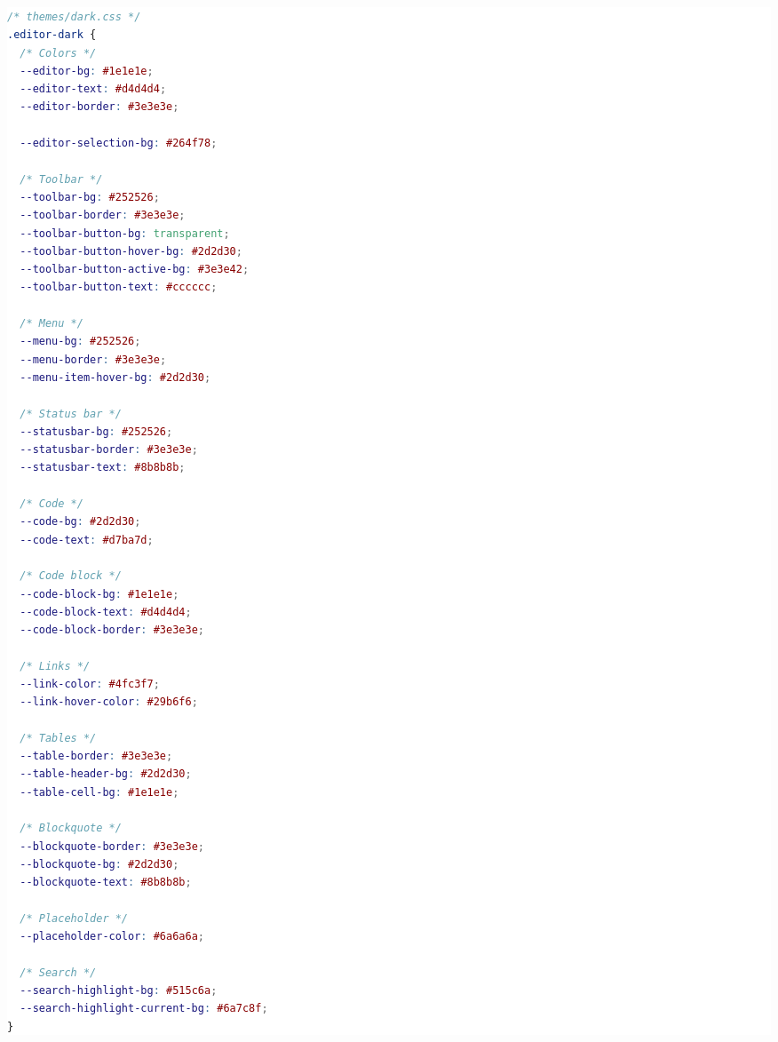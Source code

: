 ```css
/* themes/dark.css */
.editor-dark {
  /* Colors */
  --editor-bg: #1e1e1e;
  --editor-text: #d4d4d4;
  --editor-border: #3e3e3e;

  --editor-selection-bg: #264f78;

  /* Toolbar */
  --toolbar-bg: #252526;
  --toolbar-border: #3e3e3e;
  --toolbar-button-bg: transparent;
  --toolbar-button-hover-bg: #2d2d30;
  --toolbar-button-active-bg: #3e3e42;
  --toolbar-button-text: #cccccc;

  /* Menu */
  --menu-bg: #252526;
  --menu-border: #3e3e3e;
  --menu-item-hover-bg: #2d2d30;

  /* Status bar */
  --statusbar-bg: #252526;
  --statusbar-border: #3e3e3e;
  --statusbar-text: #8b8b8b;

  /* Code */
  --code-bg: #2d2d30;
  --code-text: #d7ba7d;

  /* Code block */
  --code-block-bg: #1e1e1e;
  --code-block-text: #d4d4d4;
  --code-block-border: #3e3e3e;

  /* Links */
  --link-color: #4fc3f7;
  --link-hover-color: #29b6f6;

  /* Tables */
  --table-border: #3e3e3e;
  --table-header-bg: #2d2d30;
  --table-cell-bg: #1e1e1e;

  /* Blockquote */
  --blockquote-border: #3e3e3e;
  --blockquote-bg: #2d2d30;
  --blockquote-text: #8b8b8b;

  /* Placeholder */
  --placeholder-color: #6a6a6a;

  /* Search */
  --search-highlight-bg: #515c6a;
  --search-highlight-current-bg: #6a7c8f;
}
```
